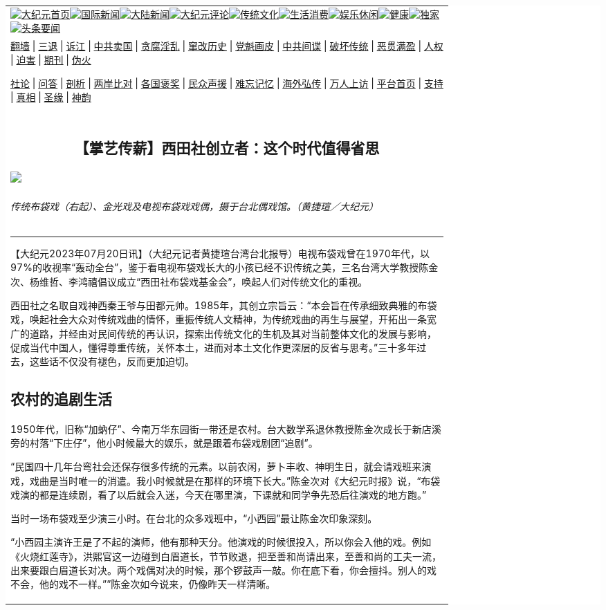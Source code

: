 <a name="1" id="1" target="_blank"></a><span id="1"></span>
<table align=center border="0"><tr><td colspan="2" VALIGN=TOP><a href="https://github.com/19920513/djy/blob/master/gb/nf1351518.md#1"><img src="https://raw.githubusercontent.com/19920513/www/master/t/djy/1.jpg" title="大纪元首页" alt="大纪元首页"></a><a href="https://github.com/19920513/djy/blob/master/gb/n24hr.md#1"><img src="https://raw.githubusercontent.com/19920513/www/master/t/djy/3.jpg" title="国际新闻" alt="国际新闻"></a><a href="https://github.com/19920513/djy/blob/master/gb/nsc413.md#1"><img src="https://raw.githubusercontent.com/19920513/www/master/t/djy/4.jpg" title="大陆新闻" alt="大陆新闻"></a><a href="https://github.com/19920513/djy/blob/master/gb/news392.md#1"><img src="https://raw.githubusercontent.com/19920513/www/master/t/djy/5.jpg" title="大纪元评论" alt="大纪元评论"></a><a href="https://github.com/19920513/djy/blob/master/gb/news2007.md#1"><img src="https://raw.githubusercontent.com/19920513/www/master/t/djy/6.jpg" title="传统文化" alt="传统文化"></a><a href="https://github.com/19920513/djy/blob/master/gb/news2008.md#1"><img src="https://raw.githubusercontent.com/19920513/www/master/t/djy/7.jpg" title="生活消费" alt="生活消费"></a><a href="https://github.com/19920513/djy/blob/master/gb/ncyule.md#1"><img src="https://raw.githubusercontent.com/19920513/www/master/t/djy/8.jpg" title="娱乐休闲" alt="娱乐休闲"></a><a href="https://github.com/19920513/djy/blob/master/gb/nsc1002.md#1"><img src="https://raw.githubusercontent.com/19920513/www/master/t/djy/9.jpg" title="健康" alt="健康"></a><a href="https://github.com/19920513/djy/blob/master/gb/nf6092.md#1"><img src="https://raw.githubusercontent.com/19920513/www/master/t/djy/10a.jpg" title="独家" alt="独家"></a><a href="https://github.com/19920513/djy/blob/master/gb/nf4514.md#1"><img src="https://raw.githubusercontent.com/19920513/www/master/t/djy/12a.jpg" title="头条要闻" alt="头条要闻"></a></td></tr>
<tr><td colspan="2" VALIGN=TOP><a target="_blank" href="https://github.com/19920513/www/blob/master/README.md?zsrh#1">翻墙</a> | <a target="_blank" href="https://github.com/19920513/djy/blob/master/gb/nf5657.md#1">三退</a> | <a target="_blank" href="https://github.com/19920513/djy/blob/master/gb/nf6124.md#1">诉江</a> | <a target="_blank" href="https://github.com/19920513/djy/blob/master/gb/nf1176117.md#1">中共卖国</a> | <a target="_blank" href="https://github.com/19920513/djy/blob/master/gb/nf5773.md#1">贪腐淫乱</a> | <a target="_blank" href="https://github.com/19920513/djy/blob/master/gb/nf1176115.md#1">窜改历史</a> | <a target="_blank" href="https://github.com/19920513/djy/blob/master/gb/nf1176107.md#1">党魁画皮</a> | <a target="_blank" href="https://github.com/19920513/djy/blob/master/gb/nf1320400.md#1">中共间谍</a> | <a target="_blank" href="https://github.com/19920513/djy/blob/master/gb/nf1176114.md#1">破坏传统</a> | <a target="_blank" href="https://github.com/19920513/ntdtv/blob/master/gb/prog447_1.md#1">恶贯满盈</a> | <a target="_blank" href="https://github.com/19920513/djy/blob/master/gb/ncid278.md#1">人权</a> | <a target="_blank" href="https://github.com/19920513/djy/blob/master/gb/nf1176111.md#1">迫害</a> | <a target="_blank" href="https://gitlab.com/szzdlab/mh-qikan/blob/master/README.md#1">期刊</a> | <a target="_blank" href="https://github.com/19920513/djy/blob/master/gb/nf5562.md#1">伪火</a></p><p><a target="_blank" href="https://github.com/19920513/djy/blob/master/gb/9p.md#1">社论</a> | <a target="_blank" href="https://github.com/19920513/djy/blob/master/gb/nf4378.md#1">问答</a> | <a target="_blank" href="https://github.com/19920513/djy/blob/master/gb/nf5792.md#1">剖析</a> | <a target="_blank" href="https://github.com/19920513/djy/blob/master/gb/nf5735.md#1">两岸比对</a> | <a target="_blank" href="https://github.com/19920513/djy/blob/master/gb/nf6119.md#1">各国褒奖</a> | <a target="_blank" href="https://github.com/19920513/djy/blob/master/gb/nf6120.md#1">民众声援</a> | <a target="_blank" href="https://github.com/19920513/djy/blob/master/gb/nf1188594.md#1">难忘记忆</a> | <a target="_blank" href="https://github.com/19920513/djy/blob/master/gb/nf3180.md#1">海外弘传</a> | <a target="_blank" href="https://github.com/19920513/djy/blob/master/gb/nf5410.md#1">万人上访</a> | <a target="_blank" href="https://github.com/19920513/www/blob/master/README.md?zsrh#1">平台首页</a> | <a target="_blank" href="https://github.com/19920513/djy/blob/master/gb/nf4386.md#1">支持</a> | <a target="_blank" href="https://github.com/19920513/djy/blob/master/gb/nf4389.md#1">真相</a> | <a target="_blank" href="https://github.com/19920513/djy/blob/master/gb/nf5790.md#1">圣缘</a> | <a target="_blank" href="https://github.com/19920513/djy/blob/master/gb/nf4786.md#1">神韵</a></td></tr>
<tr><td VALIGN=TOP width="626"><h2 align=center>【掌艺传薪】西田社创立者：这个时代值得省思</h2>
<img width="600" src="https://i.epochtimes.com/assets/uploads/2023/07/id14038511-FotoJet-600x400.jpg" />
<h6>传统布袋戏（右起）、金光戏及电视布袋戏戏偶，摄于台北偶戏馆。（黄捷瑄／大纪元）
</h6>
<hr>
	<p>【大纪元2023年07月20日讯】（大纪元记者黄捷瑄台湾台北报导）电视布袋戏曾在1970年代，以97%的收视率“轰动全台”，鉴于看电视布袋戏长大的小孩已经不识传统之美，三名台湾大学教授陈金次、杨维哲、李鸿禧倡议成立“<ahref="https://github.com/19920513/djy/blob/master/gb/tag/%E8%A5%BF%E7%94%B0%E7%A4%BE.md#1">西田社</a>布袋戏基金会”，唤起人们对传统文化的重视。</p>
<p><ahref="https://github.com/19920513/djy/blob/master/gb/tag/%E8%A5%BF%E7%94%B0%E7%A4%BE.md#1">西田社</a>之名取自戏神西秦王爷与田都元帅。1985年，其创立宗旨云：“本会旨在传承细致典雅的布袋戏，唤起社会大众对传统戏曲的情怀，重振传统人文精神，为传统戏曲的再生与展望，开拓出一条宽广的道路，并经由对民间传统的再认识，探索出传统文化的生机及其对当前整体文化的发展与影响，促成当代中国人，懂得尊重传统，关怀本土，进而对本土文化作更深层的反省与思考。”三十多年过去，这些话不仅没有褪色，反而更加迫切。</p>
<h2><strong>农村的追剧生活</strong></h2>
<p>1950年代，旧称“加蚋仔”、今南万华东园街一带还是农村。台大数学系退休教授陈金次成长于新店溪旁的村落“下庄仔”，他小时候最大的娱乐，就是跟着布袋戏剧团“追剧”。</p>
<p>“民国四十几年台弯社会还保存很多传统的元素。以前农闲，萝卜丰收、神明生日，就会请戏班来演戏，戏曲是当时唯一的消遣。我小时候就是在那样的环境下长大。”陈金次对《大纪元时报》说，“布袋戏演的都是连续剧，看了以后就会入迷，今天在哪里演，下课就和同学争先恐后往演戏的地方跑。”</p>
<p>当时一场布袋戏至少演三小时。在台北的众多戏班中，“小西园”最让陈金次印象深刻。</p>
<p>“小西园主演<ahref="https://github.com/19920513/djy/blob/master/gb/tag/%E8%AE%B8%E7%8E%8B.md#1">许王</a>是了不起的演师，他有那种天分。他演戏的时候很投入，所以你会入他的戏。例如《火烧红莲寺》，洪熙官这一边碰到白眉道长，节节败退，把至善和尚请出来，至善和尚的工夫一流，出来要跟白眉道长对决。两个戏偶对决的时候，那个锣鼓声一敲。你在底下看，你会擅抖。别人的戏不会，他的戏不一样。””陈金次如今说来，仍像昨天一样清晰。</p>